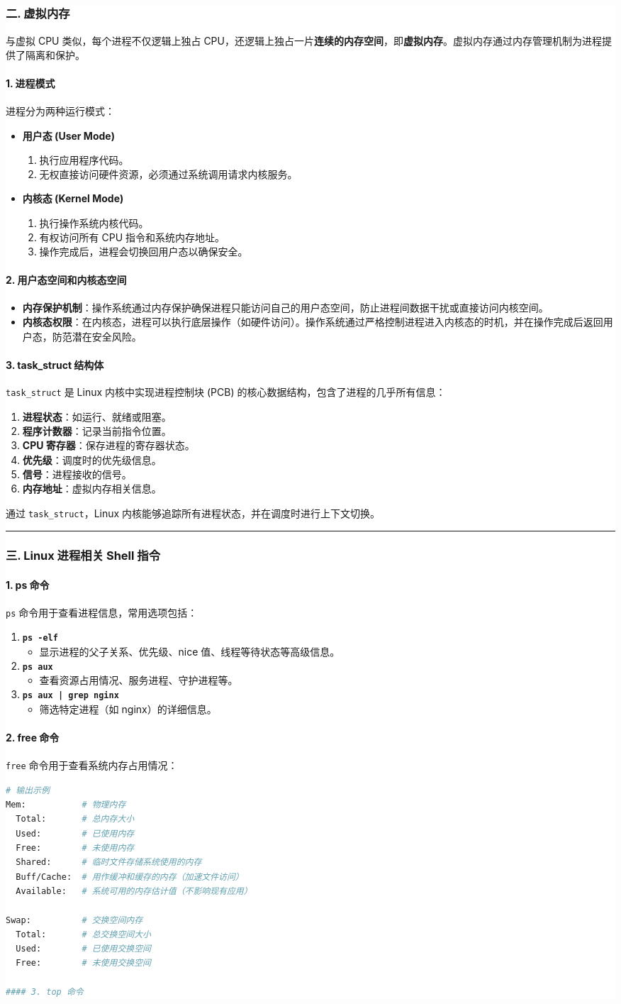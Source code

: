 
### 二. 虚拟内存

与虚拟 CPU 类似，每个进程不仅逻辑上独占 CPU，还逻辑上独占一片**连续的内存空间**，即**虚拟内存**。虚拟内存通过内存管理机制为进程提供了隔离和保护。

#### 1. 进程模式

进程分为两种运行模式：  
- **用户态 (User Mode)**  
  1. 执行应用程序代码。  
  2. 无权直接访问硬件资源，必须通过系统调用请求内核服务。  

- **内核态 (Kernel Mode)**  
  1. 执行操作系统内核代码。  
  2. 有权访问所有 CPU 指令和系统内存地址。  
  3. 操作完成后，进程会切换回用户态以确保安全。

#### 2. 用户态空间和内核态空间

- **内存保护机制**：操作系统通过内存保护确保进程只能访问自己的用户态空间，防止进程间数据干扰或直接访问内核空间。  
- **内核态权限**：在内核态，进程可以执行底层操作（如硬件访问）。操作系统通过严格控制进程进入内核态的时机，并在操作完成后返回用户态，防范潜在安全风险。

#### 3. task_struct 结构体

`task_struct` 是 Linux 内核中实现进程控制块 (PCB) 的核心数据结构，包含了进程的几乎所有信息：  
1. **进程状态**：如运行、就绪或阻塞。  
2. **程序计数器**：记录当前指令位置。  
3. **CPU 寄存器**：保存进程的寄存器状态。  
4. **优先级**：调度时的优先级信息。  
5. **信号**：进程接收的信号。  
6. **内存地址**：虚拟内存相关信息。  

通过 `task_struct`，Linux 内核能够追踪所有进程状态，并在调度时进行上下文切换。

---

### 三. Linux 进程相关 Shell 指令

#### 1. ps 命令

`ps` 命令用于查看进程信息，常用选项包括：  
1. **`ps -elf`**  
   - 显示进程的父子关系、优先级、nice 值、线程等待状态等高级信息。  
2. **`ps aux`**  
   - 查看资源占用情况、服务进程、守护进程等。  
3. **`ps aux | grep nginx`**  
   - 筛选特定进程（如 nginx）的详细信息。

#### 2. free 命令

`free` 命令用于查看系统内存占用情况：  
```bash
# 输出示例
Mem:           # 物理内存
  Total:       # 总内存大小
  Used:        # 已使用内存
  Free:        # 未使用内存
  Shared:      # 临时文件存储系统使用的内存
  Buff/Cache:  # 用作缓冲和缓存的内存（加速文件访问）
  Available:   # 系统可用的内存估计值（不影响现有应用）

Swap:          # 交换空间内存
  Total:       # 总交换空间大小
  Used:        # 已使用交换空间
  Free:        # 未使用交换空间

#### 3. top 命令
```